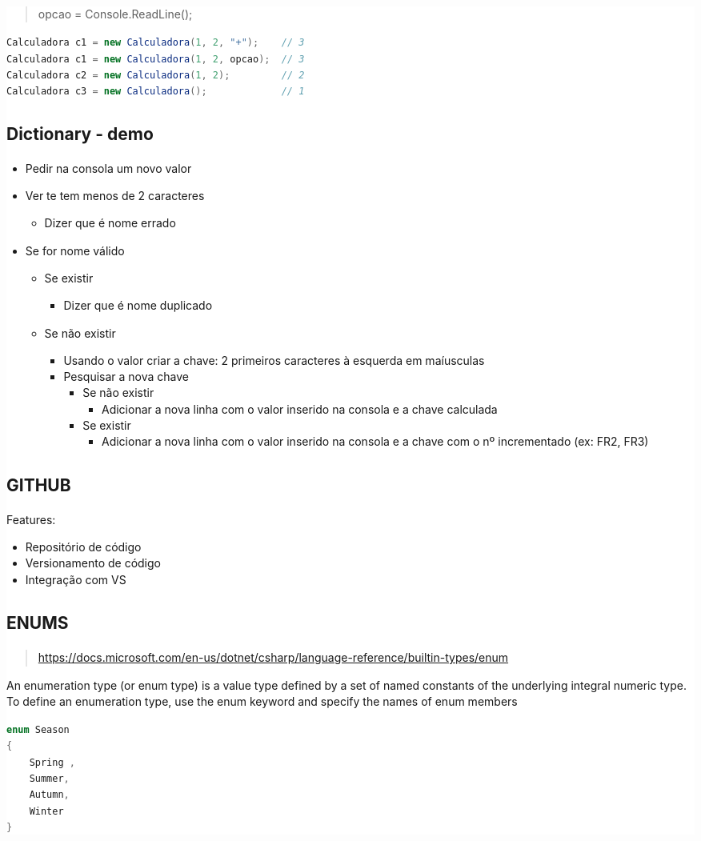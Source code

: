 > opcao = Console.ReadLine();

```csharp
Calculadora c1 = new Calculadora(1, 2, "+");	// 3
Calculadora c1 = new Calculadora(1, 2, opcao);	// 3
Calculadora c2 = new Calculadora(1, 2);			// 2
Calculadora c3 = new Calculadora();				// 1
```

## Dictionary - demo

- Pedir na consola um novo valor

- Ver te tem menos de 2 caracteres
  - Dizer que é nome errado

- Se for nome válido
  - Se existir
    - Dizer que é nome duplicado

  - Se não existir
    - Usando o valor criar a chave: 2 primeiros caracteres à esquerda em maíusculas
    - Pesquisar a nova chave
      - Se não existir
        - Adicionar a nova linha com o valor inserido na consola e a chave calculada
      - Se existir
        - Adicionar a nova linha com o valor inserido na consola e a chave com o nº incrementado (ex: FR2, FR3)

## GITHUB

Features:
- Repositório de código
- Versionamento de código
- Integração com VS

## ENUMS

> https://docs.microsoft.com/en-us/dotnet/csharp/language-reference/builtin-types/enum

An enumeration type (or enum type) is a value type defined by a set of named constants of the underlying integral numeric type.
To define an enumeration type, use the enum keyword and specify the names of enum members

```csharp
enum Season
{
    Spring ,
    Summer,
    Autumn,
    Winter
}
```
